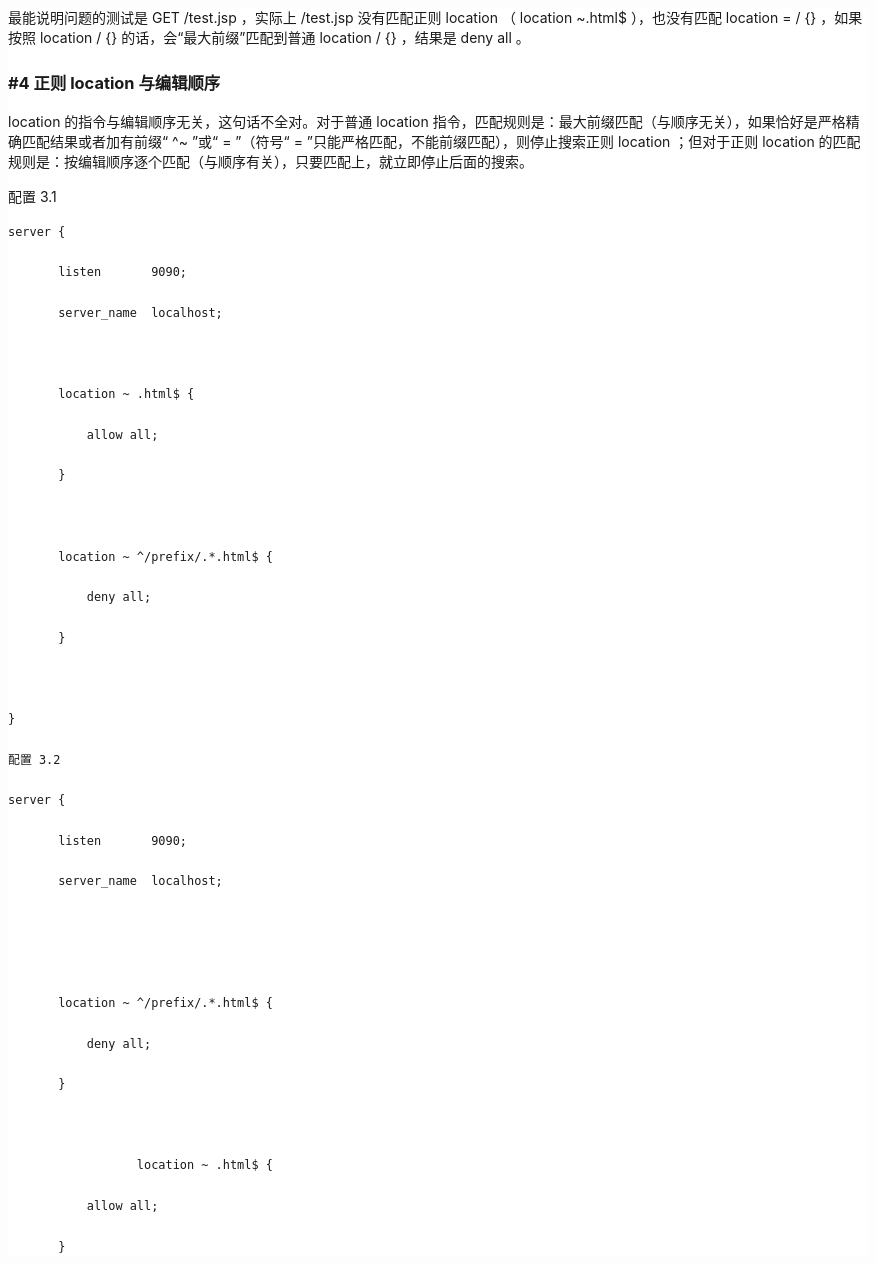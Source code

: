  

最能说明问题的测试是 GET /test.jsp ，实际上 /test.jsp 没有匹配正则 location （ location ~\.html$ ），也没有匹配 location = / {} ，如果按照 location / {} 的话，会“最大前缀”匹配到普通 location / {} ，结果是 deny all 。

### #4 正则 location 与编辑顺序

location 的指令与编辑顺序无关，这句话不全对。对于普通 location 指令，匹配规则是：最大前缀匹配（与顺序无关），如果恰好是严格精确匹配结果或者加有前缀“ ^~ ”或“ = ”（符号“ = ”只能严格匹配，不能前缀匹配），则停止搜索正则 location ；但对于正则 location 的匹配规则是：按编辑顺序逐个匹配（与顺序有关），只要匹配上，就立即停止后面的搜索。

 

配置 3.1

~~~shell
server {

       listen       9090;

       server_name  localhost;

 

       location ~ .html$ {

           allow all; 

       }  

 

       location ~ ^/prefix/.*.html$ {

           deny all;  

       }  

 

}

配置 3.2

server {

       listen       9090;

       server_name  localhost;

 

      

       location ~ ^/prefix/.*.html$ {

           deny all;  

       }  

                 

                  location ~ .html$ {

           allow all; 

       } 

~~~